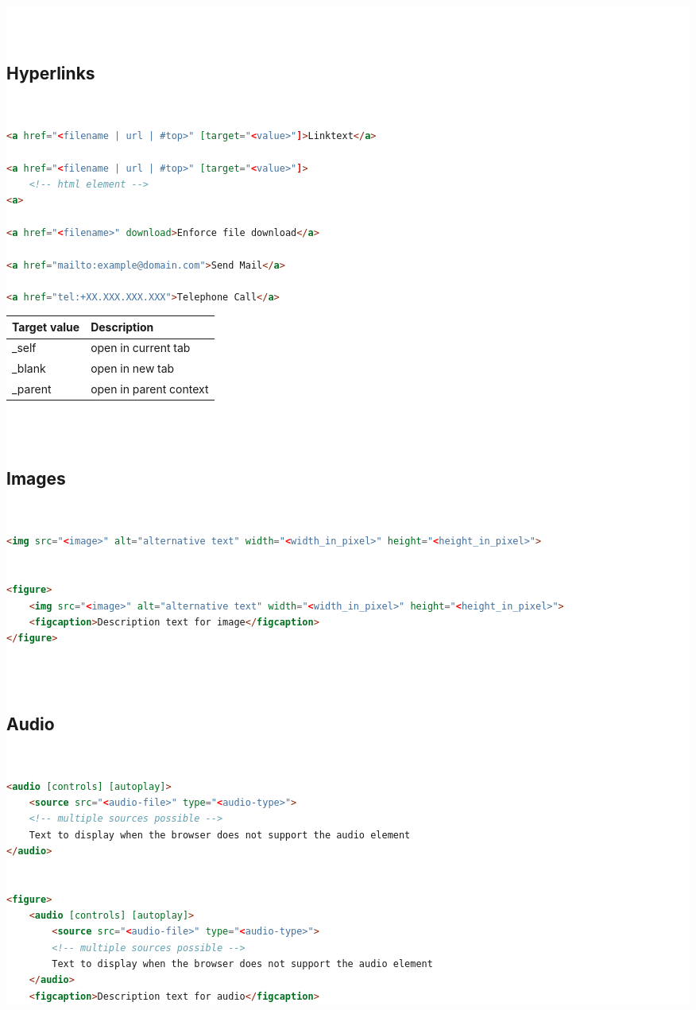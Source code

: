 <br>
<br>

## **Hyperlinks**
<br>

```html
<a href="<filename | url | #top>" [target="<value>"]>Linktext</a>

<a href="<filename | url | #top>" [target="<value>"]>
    <!-- html element -->
<a>

<a href="<filename>" download>Enforce file download</a>

<a href="mailto:example@domain.com">Send Mail</a>

<a href="tel:+XX.XXX.XXX.XXX">Telephone Call</a>
```

|Target value|Description           |
|:-----------|:---------------------|
|_self       |open in current tab   |
|_blank      |open in new tab       |
|_parent     |open in parent context|

<br>
<br>

## **Images**
<br>

```html
<img src="<image>" alt="alternative text" width="<width_in_pixel>" height="<height_in_pixel>">


<figure>
    <img src="<image>" alt="alternative text" width="<width_in_pixel>" height="<height_in_pixel>">
    <figcaption>Description text for image</figcaption>
</figure>
```

<br>
<br>

## **Audio**
<br>

```html
<audio [controls] [autoplay]>
    <source src="<audio-file>" type="<audio-type>">
    <!-- multiple sources possible -->
    Text to display when the browser does not support the audio element
</audio>


<figure>
    <audio [controls] [autoplay]>
        <source src="<audio-file>" type="<audio-type>">
        <!-- multiple sources possible -->
        Text to display when the browser does not support the audio element
    </audio>
    <figcaption>Description text for audio</figcaption>
```
